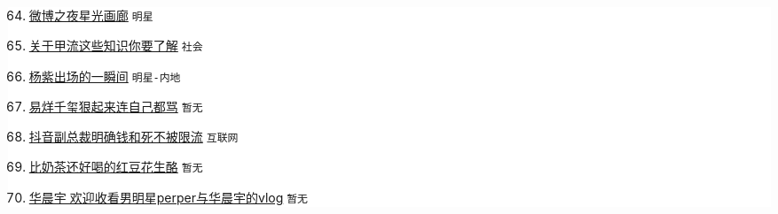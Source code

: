 64. [微博之夜星光画廊](https://m.weibo.cn/search?containerid=100103type%3D1%26t%3D10%26q%3D%23%E5%BE%AE%E5%8D%9A%E4%B9%8B%E5%A4%9C%E6%98%9F%E5%85%89%E7%94%BB%E5%BB%8A%23&stream_entry_id=31&isnewpage=1&extparam=seat%3D1%26lcate%3D5001%26flag%3D1%26c_type%3D31%26realpos%3D30%26dgr%3D0%26q%3D%2523%25E5%25BE%25AE%25E5%258D%259A%25E4%25B9%258B%25E5%25A4%259C%25E6%2598%259F%25E5%2585%2589%25E7%2594%25BB%25E5%25BB%258A%2523%26cate%3D5001%26filter_type%3Drealtimehot%26pos%3D30%26band_rank%3D30%26stream_entry_id%3D31%26display_time%3D1736167695%26pre_seqid%3D173616769591109329126) `明星` 

65. [关于甲流这些知识你要了解](https://m.weibo.cn/search?containerid=100103type%3D1%26t%3D10%26q%3D%23%E5%85%B3%E4%BA%8E%E7%94%B2%E6%B5%81%E8%BF%99%E4%BA%9B%E7%9F%A5%E8%AF%86%E4%BD%A0%E8%A6%81%E4%BA%86%E8%A7%A3%23&stream_entry_id=31&isnewpage=1&extparam=seat%3D1%26lcate%3D5001%26flag%3D0%26c_type%3D31%26realpos%3D31%26dgr%3D0%26q%3D%2523%25E5%2585%25B3%25E4%25BA%258E%25E7%2594%25B2%25E6%25B5%2581%25E8%25BF%2599%25E4%25BA%259B%25E7%259F%25A5%25E8%25AF%2586%25E4%25BD%25A0%25E8%25A6%2581%25E4%25BA%2586%25E8%25A7%25A3%2523%26cate%3D5001%26filter_type%3Drealtimehot%26pos%3D31%26band_rank%3D31%26stream_entry_id%3D31%26display_time%3D1736167695%26pre_seqid%3D173616769591109329126) `社会` 

66. [杨紫出场的一瞬间](https://m.weibo.cn/search?containerid=100103type%3D1%26t%3D10%26q%3D%23%E6%9D%A8%E7%B4%AB%E5%87%BA%E5%9C%BA%E7%9A%84%E4%B8%80%E7%9E%AC%E9%97%B4%23&stream_entry_id=31&isnewpage=1&extparam=seat%3D1%26lcate%3D5001%26flag%3D1%26c_type%3D31%26realpos%3D33%26dgr%3D0%26q%3D%2523%25E6%259D%25A8%25E7%25B4%25AB%25E5%2587%25BA%25E5%259C%25BA%25E7%259A%2584%25E4%25B8%2580%25E7%259E%25AC%25E9%2597%25B4%2523%26cate%3D5001%26filter_type%3Drealtimehot%26pos%3D33%26band_rank%3D33%26stream_entry_id%3D31%26display_time%3D1736167695%26pre_seqid%3D173616769591109329126) `明星-内地` 

67. [易烊千玺狠起来连自己都骂](https://m.weibo.cn/search?containerid=100103type%3D1%26t%3D10%26q%3D%E6%98%93%E7%83%8A%E5%8D%83%E7%8E%BA%E7%8B%A0%E8%B5%B7%E6%9D%A5%E8%BF%9E%E8%87%AA%E5%B7%B1%E9%83%BD%E9%AA%82&stream_entry_id=31&isnewpage=1&extparam=seat%3D1%26lcate%3D5001%26flag%3D0%26c_type%3D31%26realpos%3D34%26dgr%3D0%26q%3D%25E6%2598%2593%25E7%2583%258A%25E5%258D%2583%25E7%258E%25BA%25E7%258B%25A0%25E8%25B5%25B7%25E6%259D%25A5%25E8%25BF%259E%25E8%2587%25AA%25E5%25B7%25B1%25E9%2583%25BD%25E9%25AA%2582%26cate%3D5001%26filter_type%3Drealtimehot%26pos%3D34%26band_rank%3D34%26stream_entry_id%3D31%26display_time%3D1736167695%26pre_seqid%3D173616769591109329126) `暂无` 

68. [抖音副总裁明确钱和死不被限流](https://m.weibo.cn/search?containerid=100103type%3D1%26t%3D10%26q%3D%23%E6%8A%96%E9%9F%B3%E5%89%AF%E6%80%BB%E8%A3%81%E6%98%8E%E7%A1%AE%E9%92%B1%E5%92%8C%E6%AD%BB%E4%B8%8D%E8%A2%AB%E9%99%90%E6%B5%81%23&stream_entry_id=31&isnewpage=1&extparam=seat%3D1%26lcate%3D5001%26flag%3D1%26c_type%3D31%26realpos%3D37%26dgr%3D0%26q%3D%2523%25E6%258A%2596%25E9%259F%25B3%25E5%2589%25AF%25E6%2580%25BB%25E8%25A3%2581%25E6%2598%258E%25E7%25A1%25AE%25E9%2592%25B1%25E5%2592%258C%25E6%25AD%25BB%25E4%25B8%258D%25E8%25A2%25AB%25E9%2599%2590%25E6%25B5%2581%2523%26cate%3D5001%26filter_type%3Drealtimehot%26pos%3D37%26band_rank%3D37%26stream_entry_id%3D31%26display_time%3D1736167695%26pre_seqid%3D173616769591109329126) `互联网` 

69. [比奶茶还好喝的红豆花生酪](https://m.weibo.cn/search?containerid=100103type%3D1%26t%3D10%26q%3D%E6%AF%94%E5%A5%B6%E8%8C%B6%E8%BF%98%E5%A5%BD%E5%96%9D%E7%9A%84%E7%BA%A2%E8%B1%86%E8%8A%B1%E7%94%9F%E9%85%AA&stream_entry_id=31&isnewpage=1&extparam=seat%3D1%26lcate%3D5001%26flag%3D1%26c_type%3D31%26realpos%3D40%26dgr%3D0%26q%3D%25E6%25AF%2594%25E5%25A5%25B6%25E8%258C%25B6%25E8%25BF%2598%25E5%25A5%25BD%25E5%2596%259D%25E7%259A%2584%25E7%25BA%25A2%25E8%25B1%2586%25E8%258A%25B1%25E7%2594%259F%25E9%2585%25AA%26cate%3D5001%26filter_type%3Drealtimehot%26pos%3D40%26band_rank%3D40%26stream_entry_id%3D31%26display_time%3D1736167695%26pre_seqid%3D173616769591109329126) `暂无` 

70. [华晨宇 欢迎收看男明星perper与华晨宇的vlog](https://m.weibo.cn/search?containerid=100103type%3D1%26t%3D10%26q%3D%E5%8D%8E%E6%99%A8%E5%AE%87+%E6%AC%A2%E8%BF%8E%E6%94%B6%E7%9C%8B%E7%94%B7%E6%98%8E%E6%98%9Fperper%E4%B8%8E%E5%8D%8E%E6%99%A8%E5%AE%87%E7%9A%84vlog&stream_entry_id=31&isnewpage=1&extparam=seat%3D1%26lcate%3D5001%26flag%3D1%26c_type%3D31%26realpos%3D41%26dgr%3D0%26q%3D%25E5%258D%258E%25E6%2599%25A8%25E5%25AE%2587%2520%25E6%25AC%25A2%25E8%25BF%258E%25E6%2594%25B6%25E7%259C%258B%25E7%2594%25B7%25E6%2598%258E%25E6%2598%259Fperper%25E4%25B8%258E%25E5%258D%258E%25E6%2599%25A8%25E5%25AE%2587%25E7%259A%2584vlog%26cate%3D5001%26filter_type%3Drealtimehot%26pos%3D41%26band_rank%3D41%26stream_entry_id%3D31%26display_time%3D1736167695%26pre_seqid%3D173616769591109329126) `暂无` 
